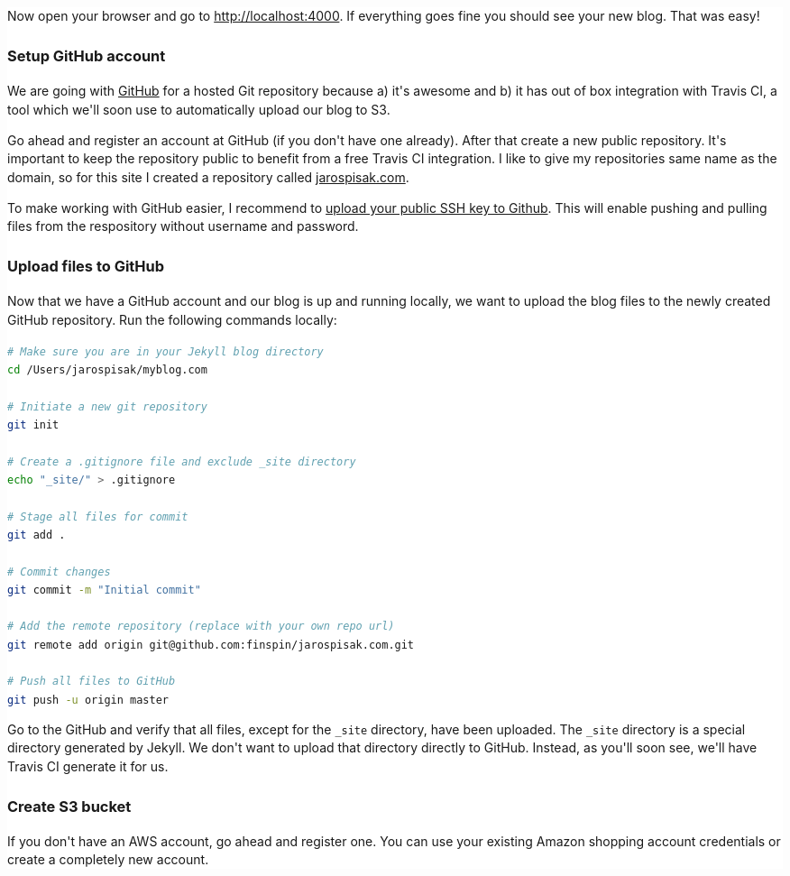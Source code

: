 Now open your browser and go to [http://localhost:4000](http://localhost:4000). If everything goes fine you should see your new blog. That was easy!

### Setup GitHub account

We are going with [GitHub](https://github.com) for a hosted Git repository because a) it's awesome and b) it has out of box integration with Travis CI, a tool which we'll soon use to automatically upload our blog to S3.

Go ahead and register an account at GitHub (if you don't have one already). After that create a new public repository. It's important to keep the repository public to benefit from a free Travis CI integration. I like to give my repositories same name as the domain, so for this site I created a repository called [jarospisak.com](https://github.com/finspin/jarospisak.com).

To make working with GitHub easier, I recommend to [upload your public SSH key to Github](https://help.github.com/articles/adding-a-new-ssh-key-to-your-github-account/). This will enable pushing and pulling files from the respository without username and password.

### Upload files to GitHub

Now that we have a GitHub account and our blog is up and running locally, we want to upload the blog files to the newly created GitHub repository. Run the following commands locally:

```bash
# Make sure you are in your Jekyll blog directory
cd /Users/jarospisak/myblog.com

# Initiate a new git repository
git init

# Create a .gitignore file and exclude _site directory
echo "_site/" > .gitignore 

# Stage all files for commit
git add .

# Commit changes
git commit -m "Initial commit"

# Add the remote repository (replace with your own repo url)
git remote add origin git@github.com:finspin/jarospisak.com.git 

# Push all files to GitHub
git push -u origin master
```

Go to the GitHub and verify that all files, except for the `_site` directory, have been uploaded. The `_site` directory is a special directory generated by Jekyll. We don't want to upload that directory directly to GitHub. Instead, as you'll soon see, we'll have Travis CI generate it for us.

### Create S3 bucket

If you don't have an AWS account, go ahead and register one. You can use your existing Amazon shopping account credentials or create a completely new account.
